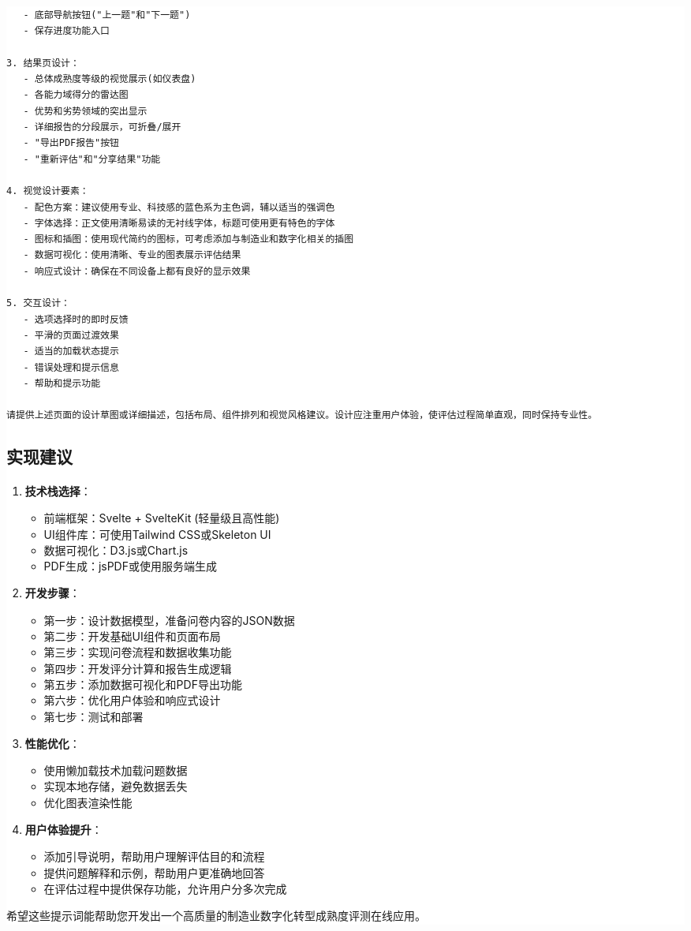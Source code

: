 ```
   - 底部导航按钮("上一题"和"下一题")
   - 保存进度功能入口

3. 结果页设计：
   - 总体成熟度等级的视觉展示(如仪表盘)
   - 各能力域得分的雷达图
   - 优势和劣势领域的突出显示
   - 详细报告的分段展示，可折叠/展开
   - "导出PDF报告"按钮
   - "重新评估"和"分享结果"功能

4. 视觉设计要素：
   - 配色方案：建议使用专业、科技感的蓝色系为主色调，辅以适当的强调色
   - 字体选择：正文使用清晰易读的无衬线字体，标题可使用更有特色的字体
   - 图标和插图：使用现代简约的图标，可考虑添加与制造业和数字化相关的插图
   - 数据可视化：使用清晰、专业的图表展示评估结果
   - 响应式设计：确保在不同设备上都有良好的显示效果

5. 交互设计：
   - 选项选择时的即时反馈
   - 平滑的页面过渡效果
   - 适当的加载状态提示
   - 错误处理和提示信息
   - 帮助和提示功能

请提供上述页面的设计草图或详细描述，包括布局、组件排列和视觉风格建议。设计应注重用户体验，使评估过程简单直观，同时保持专业性。
```

## 实现建议

1. **技术栈选择**：
   - 前端框架：Svelte + SvelteKit (轻量级且高性能)
   - UI组件库：可使用Tailwind CSS或Skeleton UI
   - 数据可视化：D3.js或Chart.js
   - PDF生成：jsPDF或使用服务端生成

2. **开发步骤**：
   - 第一步：设计数据模型，准备问卷内容的JSON数据
   - 第二步：开发基础UI组件和页面布局
   - 第三步：实现问卷流程和数据收集功能
   - 第四步：开发评分计算和报告生成逻辑
   - 第五步：添加数据可视化和PDF导出功能
   - 第六步：优化用户体验和响应式设计
   - 第七步：测试和部署

3. **性能优化**：
   - 使用懒加载技术加载问题数据
   - 实现本地存储，避免数据丢失
   - 优化图表渲染性能

4. **用户体验提升**：
   - 添加引导说明，帮助用户理解评估目的和流程
   - 提供问题解释和示例，帮助用户更准确地回答
   - 在评估过程中提供保存功能，允许用户分多次完成

希望这些提示词能帮助您开发出一个高质量的制造业数字化转型成熟度评测在线应用。